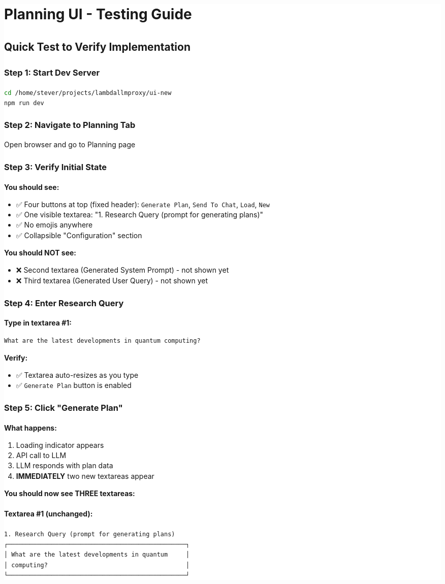 # Planning UI - Testing Guide

## Quick Test to Verify Implementation

### Step 1: Start Dev Server
```bash
cd /home/stever/projects/lambdallmproxy/ui-new
npm run dev
```

### Step 2: Navigate to Planning Tab
Open browser and go to Planning page

### Step 3: Verify Initial State

**You should see:**
- ✅ Four buttons at top (fixed header): `Generate Plan`, `Send To Chat`, `Load`, `New`
- ✅ One visible textarea: "1. Research Query (prompt for generating plans)"
- ✅ No emojis anywhere
- ✅ Collapsible "Configuration" section

**You should NOT see:**
- ❌ Second textarea (Generated System Prompt) - not shown yet
- ❌ Third textarea (Generated User Query) - not shown yet

### Step 4: Enter Research Query

**Type in textarea #1:**
```
What are the latest developments in quantum computing?
```

**Verify:**
- ✅ Textarea auto-resizes as you type
- ✅ `Generate Plan` button is enabled

### Step 5: Click "Generate Plan"

**What happens:**
1. Loading indicator appears
2. API call to LLM
3. LLM responds with plan data
4. **IMMEDIATELY** two new textareas appear

**You should now see THREE textareas:**

#### Textarea #1 (unchanged):
```
1. Research Query (prompt for generating plans)
┌─────────────────────────────────────────────────┐
│ What are the latest developments in quantum     │
│ computing?                                      │
└─────────────────────────────────────────────────┘
```
